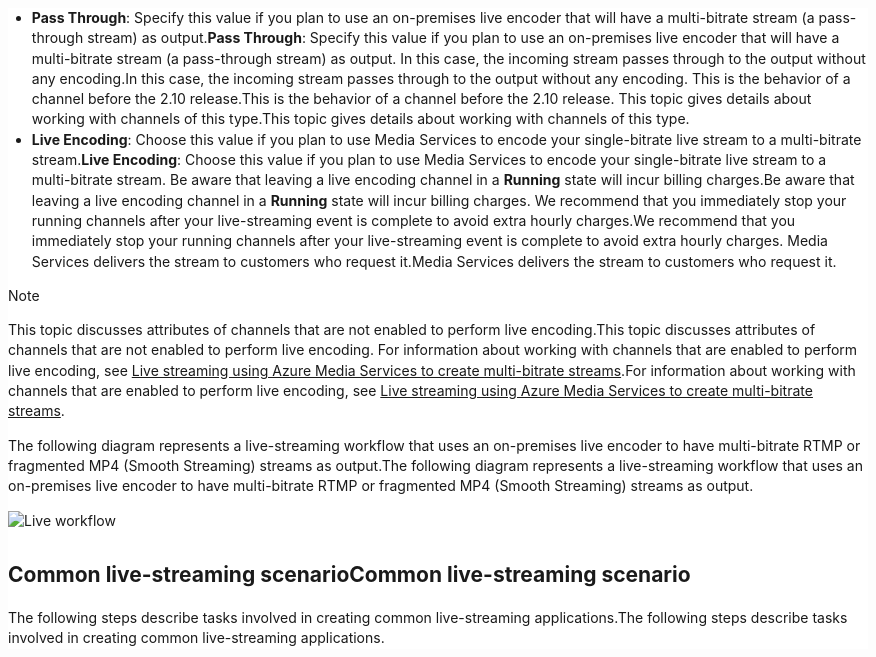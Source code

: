 * <span data-ttu-id="d55c9-122">**Pass Through**: Specify this value if you plan to use an on-premises live encoder that will have a multi-bitrate stream (a pass-through stream) as output.</span><span class="sxs-lookup"><span data-stu-id="d55c9-122">**Pass Through**: Specify this value if you plan to use an on-premises live encoder that will have a multi-bitrate stream (a pass-through stream) as output.</span></span> <span data-ttu-id="d55c9-123">In this case, the incoming stream passes through to the output without any encoding.</span><span class="sxs-lookup"><span data-stu-id="d55c9-123">In this case, the incoming stream passes through to the output without any encoding.</span></span> <span data-ttu-id="d55c9-124">This is the behavior of a channel before the 2.10 release.</span><span class="sxs-lookup"><span data-stu-id="d55c9-124">This is the behavior of a channel before the 2.10 release.</span></span> <span data-ttu-id="d55c9-125">This topic gives details about working with channels of this type.</span><span class="sxs-lookup"><span data-stu-id="d55c9-125">This topic gives details about working with channels of this type.</span></span>
* <span data-ttu-id="d55c9-126">**Live Encoding**: Choose this value if you plan to use Media Services to encode your single-bitrate live stream to a multi-bitrate stream.</span><span class="sxs-lookup"><span data-stu-id="d55c9-126">**Live Encoding**: Choose this value if you plan to use Media Services to encode your single-bitrate live stream to a multi-bitrate stream.</span></span> <span data-ttu-id="d55c9-127">Be aware that leaving a live encoding channel in a **Running** state will incur billing charges.</span><span class="sxs-lookup"><span data-stu-id="d55c9-127">Be aware that leaving a live encoding channel in a **Running** state will incur billing charges.</span></span> <span data-ttu-id="d55c9-128">We recommend that you immediately stop your running channels after your live-streaming event is complete to avoid extra hourly charges.</span><span class="sxs-lookup"><span data-stu-id="d55c9-128">We recommend that you immediately stop your running channels after your live-streaming event is complete to avoid extra hourly charges.</span></span> <span data-ttu-id="d55c9-129">Media Services delivers the stream to customers who request it.</span><span class="sxs-lookup"><span data-stu-id="d55c9-129">Media Services delivers the stream to customers who request it.</span></span>

> [!NOTE]
> <span data-ttu-id="d55c9-130">This topic discusses attributes of channels that are not enabled to perform live encoding.</span><span class="sxs-lookup"><span data-stu-id="d55c9-130">This topic discusses attributes of channels that are not enabled to perform live encoding.</span></span> <span data-ttu-id="d55c9-131">For information about working with channels that are enabled to perform live encoding, see [Live streaming using Azure Media Services to create multi-bitrate streams](media-services-manage-live-encoder-enabled-channels.md).</span><span class="sxs-lookup"><span data-stu-id="d55c9-131">For information about working with channels that are enabled to perform live encoding, see [Live streaming using Azure Media Services to create multi-bitrate streams](media-services-manage-live-encoder-enabled-channels.md).</span></span>
>
>

<span data-ttu-id="d55c9-132">The following diagram represents a live-streaming workflow that uses an on-premises live encoder to have multi-bitrate RTMP or fragmented MP4 (Smooth Streaming) streams as output.</span><span class="sxs-lookup"><span data-stu-id="d55c9-132">The following diagram represents a live-streaming workflow that uses an on-premises live encoder to have multi-bitrate RTMP or fragmented MP4 (Smooth Streaming) streams as output.</span></span>

![Live workflow][live-overview]

## <a id="scenario"></a><span data-ttu-id="d55c9-134">Common live-streaming scenario</span><span class="sxs-lookup"><span data-stu-id="d55c9-134">Common live-streaming scenario</span></span>
<span data-ttu-id="d55c9-135">The following steps describe tasks involved in creating common live-streaming applications.</span><span class="sxs-lookup"><span data-stu-id="d55c9-135">The following steps describe tasks involved in creating common live-streaming applications.</span></span>


[live-overview]: https://docstestmedia1.blob.core.windows.net/azure-media/articles/media-services/media/media-services-manage-channels-overview/media-services-live-streaming-current.png